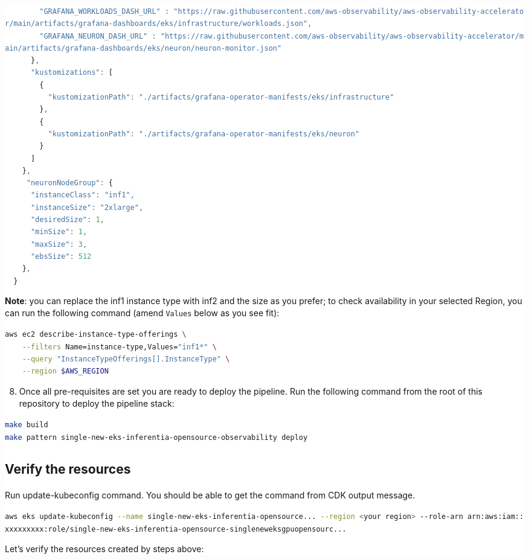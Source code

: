 ```typescript
        "GRAFANA_WORKLOADS_DASH_URL" : "https://raw.githubusercontent.com/aws-observability/aws-observability-accelerator/main/artifacts/grafana-dashboards/eks/infrastructure/workloads.json",
        "GRAFANA_NEURON_DASH_URL" : "https://raw.githubusercontent.com/aws-observability/aws-observability-accelerator/main/artifacts/grafana-dashboards/eks/neuron/neuron-monitor.json"
      },
      "kustomizations": [
        {
          "kustomizationPath": "./artifacts/grafana-operator-manifests/eks/infrastructure"
        },
        {
          "kustomizationPath": "./artifacts/grafana-operator-manifests/eks/neuron"
        }
      ]
    },
     "neuronNodeGroup": {
      "instanceClass": "inf1",
      "instanceSize": "2xlarge",
      "desiredSize": 1, 
      "minSize": 1, 
      "maxSize": 3,
      "ebsSize": 512
    },
  }
```

**Note**: you can replace the inf1 instance type with inf2 and the size as you prefer; to check availability in your selected Region, you can run the following command (amend `Values` below as you see fit):

```bash
aws ec2 describe-instance-type-offerings \
    --filters Name=instance-type,Values="inf1*" \
    --query "InstanceTypeOfferings[].InstanceType" \
    --region $AWS_REGION
```

8. Once all pre-requisites are set you are ready to deploy the pipeline. Run the following command from the root of this repository to deploy the pipeline stack:

```bash
make build
make pattern single-new-eks-inferentia-opensource-observability deploy
```

## Verify the resources

Run update-kubeconfig command. You should be able to get the command from CDK output message.

```bash
aws eks update-kubeconfig --name single-new-eks-inferentia-opensource... --region <your region> --role-arn arn:aws:iam::xxxxxxxxx:role/single-new-eks-inferentia-opensource-singleneweksgpuopensourc...
```

Let’s verify the resources created by steps above:
